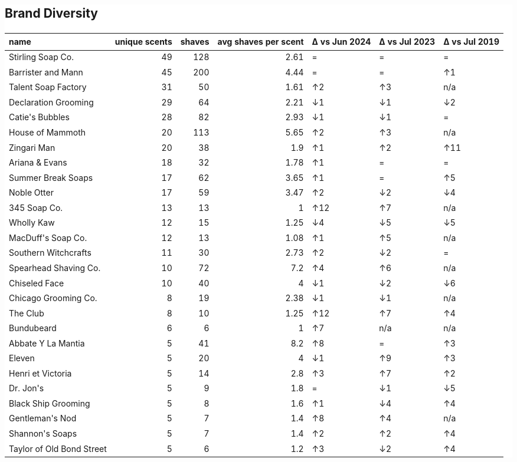 
## Brand Diversity

| name                      |   unique scents |   shaves |   avg shaves per scent | Δ vs Jun 2024   | Δ vs Jul 2023   | Δ vs Jul 2019   |
|:--------------------------|----------------:|---------:|-----------------------:|:----------------|:----------------|:----------------|
| Stirling Soap Co.         |              49 |      128 |                   2.61 | =               | =               | =               |
| Barrister and Mann        |              45 |      200 |                   4.44 | =               | =               | ↑1              |
| Talent Soap Factory       |              31 |       50 |                   1.61 | ↑2              | ↑3              | n/a             |
| Declaration Grooming      |              29 |       64 |                   2.21 | ↓1              | ↓1              | ↓2              |
| Catie's Bubbles           |              28 |       82 |                   2.93 | ↓1              | ↓1              | =               |
| House of Mammoth          |              20 |      113 |                   5.65 | ↑2              | ↑3              | n/a             |
| Zingari Man               |              20 |       38 |                   1.9  | ↑1              | ↑2              | ↑11             |
| Ariana & Evans            |              18 |       32 |                   1.78 | ↑1              | =               | =               |
| Summer Break Soaps        |              17 |       62 |                   3.65 | ↑1              | =               | ↑5              |
| Noble Otter               |              17 |       59 |                   3.47 | ↑2              | ↓2              | ↓4              |
| 345 Soap Co.              |              13 |       13 |                   1    | ↑12             | ↑7              | n/a             |
| Wholly Kaw                |              12 |       15 |                   1.25 | ↓4              | ↓5              | ↓5              |
| MacDuff's Soap Co.        |              12 |       13 |                   1.08 | ↑1              | ↑5              | n/a             |
| Southern Witchcrafts      |              11 |       30 |                   2.73 | ↑2              | ↓2              | =               |
| Spearhead Shaving Co.     |              10 |       72 |                   7.2  | ↑4              | ↑6              | n/a             |
| Chiseled Face             |              10 |       40 |                   4    | ↓1              | ↓2              | ↓6              |
| Chicago Grooming Co.      |               8 |       19 |                   2.38 | ↓1              | ↓1              | n/a             |
| The Club                  |               8 |       10 |                   1.25 | ↑12             | ↑7              | ↑4              |
| Bundubeard                |               6 |        6 |                   1    | ↑7              | n/a             | n/a             |
| Abbate Y La Mantia        |               5 |       41 |                   8.2  | ↑8              | =               | ↑3              |
| Eleven                    |               5 |       20 |                   4    | ↓1              | ↑9              | ↑3              |
| Henri et Victoria         |               5 |       14 |                   2.8  | ↑3              | ↑7              | ↑2              |
| Dr. Jon's                 |               5 |        9 |                   1.8  | =               | ↓1              | ↓5              |
| Black Ship Grooming       |               5 |        8 |                   1.6  | ↑1              | ↓4              | ↑4              |
| Gentleman's Nod           |               5 |        7 |                   1.4  | ↑8              | ↑4              | n/a             |
| Shannon's Soaps           |               5 |        7 |                   1.4  | ↑2              | ↑2              | ↑4              |
| Taylor of Old Bond Street |               5 |        6 |                   1.2  | ↑3              | ↓2              | ↑4              |
